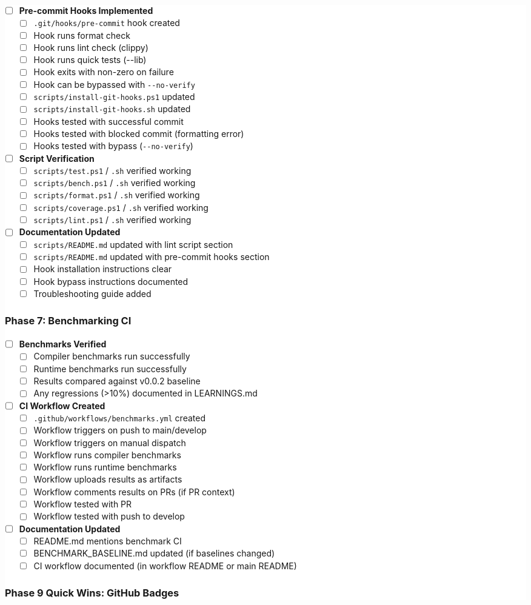 - [ ] **Pre-commit Hooks Implemented**
  - [ ] `.git/hooks/pre-commit` hook created
  - [ ] Hook runs format check
  - [ ] Hook runs lint check (clippy)
  - [ ] Hook runs quick tests (--lib)
  - [ ] Hook exits with non-zero on failure
  - [ ] Hook can be bypassed with `--no-verify`
  - [ ] `scripts/install-git-hooks.ps1` updated
  - [ ] `scripts/install-git-hooks.sh` updated
  - [ ] Hooks tested with successful commit
  - [ ] Hooks tested with blocked commit (formatting error)
  - [ ] Hooks tested with bypass (`--no-verify`)

- [ ] **Script Verification**
  - [ ] `scripts/test.ps1` / `.sh` verified working
  - [ ] `scripts/bench.ps1` / `.sh` verified working
  - [ ] `scripts/format.ps1` / `.sh` verified working
  - [ ] `scripts/coverage.ps1` / `.sh` verified working
  - [ ] `scripts/lint.ps1` / `.sh` verified working

- [ ] **Documentation Updated**
  - [ ] `scripts/README.md` updated with lint script section
  - [ ] `scripts/README.md` updated with pre-commit hooks section
  - [ ] Hook installation instructions clear
  - [ ] Hook bypass instructions documented
  - [ ] Troubleshooting guide added

### Phase 7: Benchmarking CI

- [ ] **Benchmarks Verified**
  - [ ] Compiler benchmarks run successfully
  - [ ] Runtime benchmarks run successfully
  - [ ] Results compared against v0.0.2 baseline
  - [ ] Any regressions (>10%) documented in LEARNINGS.md

- [ ] **CI Workflow Created**
  - [ ] `.github/workflows/benchmarks.yml` created
  - [ ] Workflow triggers on push to main/develop
  - [ ] Workflow triggers on manual dispatch
  - [ ] Workflow runs compiler benchmarks
  - [ ] Workflow runs runtime benchmarks
  - [ ] Workflow uploads results as artifacts
  - [ ] Workflow comments results on PRs (if PR context)
  - [ ] Workflow tested with PR
  - [ ] Workflow tested with push to develop

- [ ] **Documentation Updated**
  - [ ] README.md mentions benchmark CI
  - [ ] BENCHMARK_BASELINE.md updated (if baselines changed)
  - [ ] CI workflow documented (in workflow README or main README)

### Phase 9 Quick Wins: GitHub Badges
